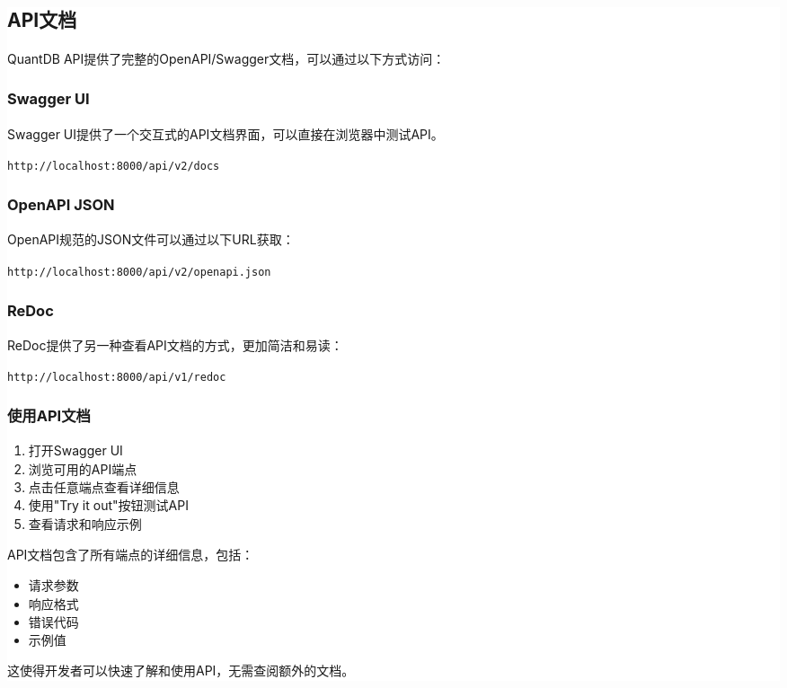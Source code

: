 ## API文档

QuantDB API提供了完整的OpenAPI/Swagger文档，可以通过以下方式访问：

### Swagger UI

Swagger UI提供了一个交互式的API文档界面，可以直接在浏览器中测试API。

```
http://localhost:8000/api/v2/docs
```

### OpenAPI JSON

OpenAPI规范的JSON文件可以通过以下URL获取：

```
http://localhost:8000/api/v2/openapi.json
```

### ReDoc

ReDoc提供了另一种查看API文档的方式，更加简洁和易读：

```
http://localhost:8000/api/v1/redoc
```

### 使用API文档

1. 打开Swagger UI
2. 浏览可用的API端点
3. 点击任意端点查看详细信息
4. 使用"Try it out"按钮测试API
5. 查看请求和响应示例

API文档包含了所有端点的详细信息，包括：
- 请求参数
- 响应格式
- 错误代码
- 示例值

这使得开发者可以快速了解和使用API，无需查阅额外的文档。

